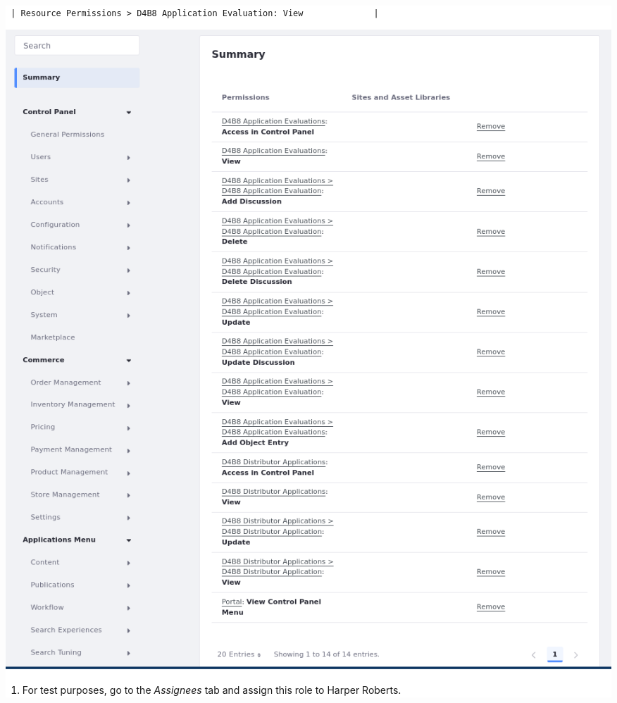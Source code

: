      | Resource Permissions > D4B8 Application Evaluation: View              |

   ![All permissions are assigned to the Business Development Manager Role after configuration.](./images/day-3-exercises-for-building-enterprise-websites-with-liferay/lesson20/24.png)

1. For test purposes, go to the *Assignees* tab and assign this role to Harper Roberts.

